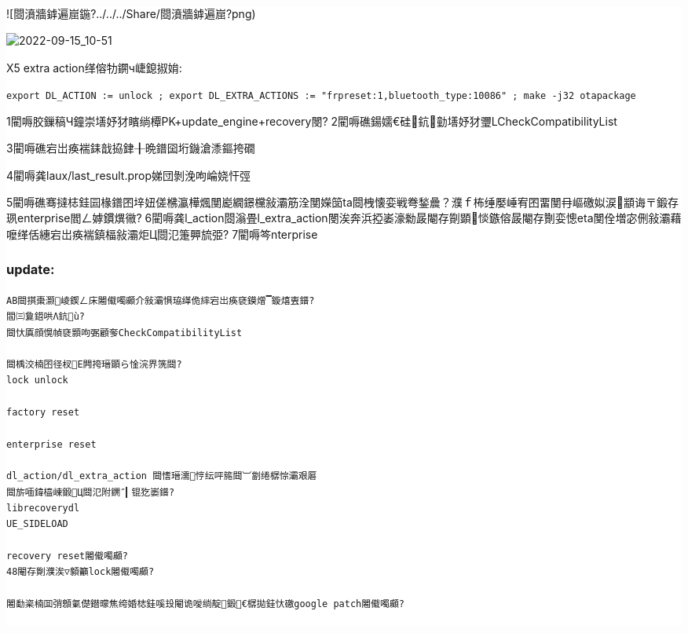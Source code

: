 ![閸濆牆鎼遍崫鍦?../../../Share/閸濆牆鎼遍崫?png)



![2022-09-15_10-51](../../../Share/2022-09-15_10-51.png)



X5 extra action缂傛牞鐦ч崨鎴掓姢:

```
export DL_ACTION := unlock ; export DL_EXTRA_ACTIONS := "frpreset:1,bluetooth_type:10086" ; make -j32 otapackage
```



1閵嗕胶鏁稿Ч鐘崇墡妤犲矉绱橝PK+update_engine+recovery閿?
2閵嗕礁鍚嬬€硅鈧勭墡妤犲瓕LCheckCompatibilityList

3閵嗕礁宕岀痪褍銇戠拹銉╂晩鐠囶垳鐖滄潻鏂挎礀 

4閵嗕龚laux/last_result.prop娣団剝浼呴崘娆忓弳

5閵嗕礁骞撻梽銈囩椽鐠囨垶妞傞梻瀛樺煈閺嶏繝鐛欓敍灞筋洤閺嬫笝ta閸栧懐娈戦弮鍫曟？濮ｆ柨缍嬮崜宥囨畱閺冄嶇礉姒涙顓诲〒鍛存珟enterprise閻ㄥ嫭鏆熼幑?
6閵嗕龚l_action閸滃畳l_extra_action閿涘奔浜掗崣濠勬晸閹存劕顕惔鏃傛晸閹存劗娈憁eta閺佺増宓侀敍灞藉嚒缂佸繐宕岀痪褍鎮楅敍灞炬Ц閸氾箑顨旈弫?
7閵嗕笒nterprise





### update:

```
AB閸掑棗灏崚鍥ㄥ床闂傤噣顣介敍灞惧珕缂佹繂宕岀痪褎鏌熷▔鏇熺叀鐠?
閻㈢敻鍣哄Λ鈧ù?
閸忕厧顔愰幀褎顥呴弻顧奓CheckCompatibilityList

閸楀洨楠囨径杈Е闁挎瑨顕ら惍浣界箲閸?
lock unlock

factory reset

enterprise reset

dl_action/dl_extra_action 閸愭瑨濡悙纭呯箷閸︺劏绻樼悰灞艰厬
閸旂喕鍏橀崠鍛Ц閸氾附鐦″▎锟犵崣鐠?
librecoverydl
UE_SIDELOAD

recovery reset闂傤噣顣?
48閹存劕濮涘▽顡籲lock闂傤噣顣?

闂勫秶楠囬弰顖氭儊鐟曚焦绔婚梽銈嗘殶閹诡噯绱靛鍛€樼拋銈忕礉google patch闂傤噣顣?


```
